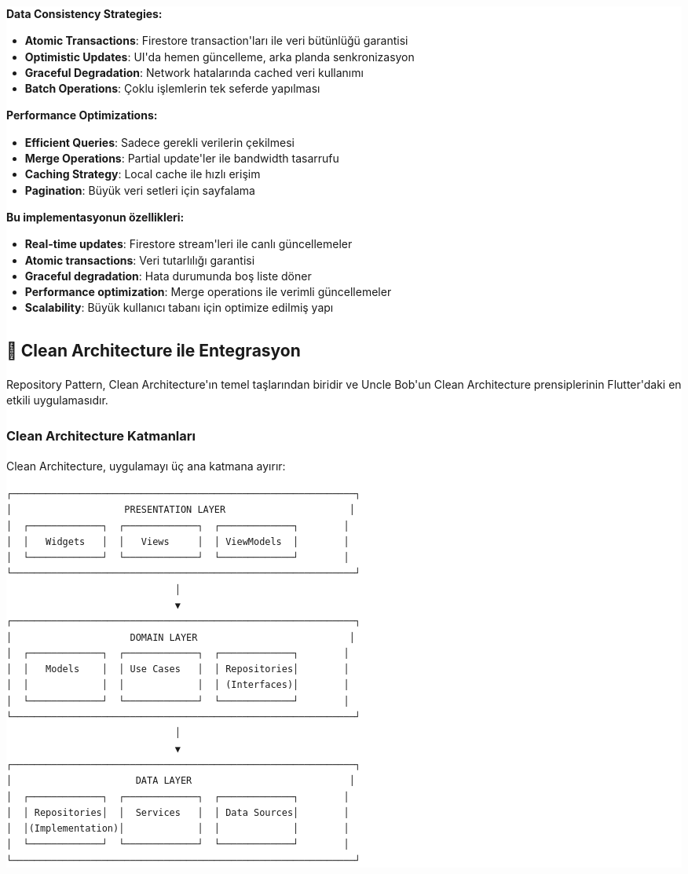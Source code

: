 **Data Consistency Strategies:**
- **Atomic Transactions**: Firestore transaction'ları ile veri bütünlüğü garantisi
- **Optimistic Updates**: UI'da hemen güncelleme, arka planda senkronizasyon
- **Graceful Degradation**: Network hatalarında cached veri kullanımı
- **Batch Operations**: Çoklu işlemlerin tek seferde yapılması

**Performance Optimizations:**
- **Efficient Queries**: Sadece gerekli verilerin çekilmesi
- **Merge Operations**: Partial update'ler ile bandwidth tasarrufu
- **Caching Strategy**: Local cache ile hızlı erişim
- **Pagination**: Büyük veri setleri için sayfalama

**Bu implementasyonun özellikleri:**
- **Real-time updates**: Firestore stream'leri ile canlı güncellemeler
- **Atomic transactions**: Veri tutarlılığı garantisi
- **Graceful degradation**: Hata durumunda boş liste döner
- **Performance optimization**: Merge operations ile verimli güncellemeler
- **Scalability**: Büyük kullanıcı tabanı için optimize edilmiş yapı

## 🎨 Clean Architecture ile Entegrasyon

Repository Pattern, Clean Architecture'ın temel taşlarından biridir ve Uncle Bob'un Clean Architecture prensiplerinin Flutter'daki en etkili uygulamasıdır.

### Clean Architecture Katmanları

Clean Architecture, uygulamayı üç ana katmana ayırır:

```
┌─────────────────────────────────────────────────────────────┐
│                    PRESENTATION LAYER                      │
│  ┌─────────────┐  ┌─────────────┐  ┌─────────────┐        │
│  │   Widgets   │  │   Views     │  │ ViewModels  │        │
│  └─────────────┘  └─────────────┘  └─────────────┘        │
└─────────────────────────────────────────────────────────────┘
                              │
                              ▼
┌─────────────────────────────────────────────────────────────┐
│                     DOMAIN LAYER                           │
│  ┌─────────────┐  ┌─────────────┐  ┌─────────────┐        │
│  │   Models    │  │ Use Cases   │  │ Repositories│        │
│  │             │  │             │  │ (Interfaces)│        │
│  └─────────────┘  └─────────────┘  └─────────────┘        │
└─────────────────────────────────────────────────────────────┘
                              │
                              ▼
┌─────────────────────────────────────────────────────────────┐
│                      DATA LAYER                            │
│  ┌─────────────┐  ┌─────────────┐  ┌─────────────┐        │
│  │ Repositories│  │  Services   │  │ Data Sources│        │
│  │(Implementation)│             │  │             │        │
│  └─────────────┘  └─────────────┘  └─────────────┘        │
└─────────────────────────────────────────────────────────────┘
```
